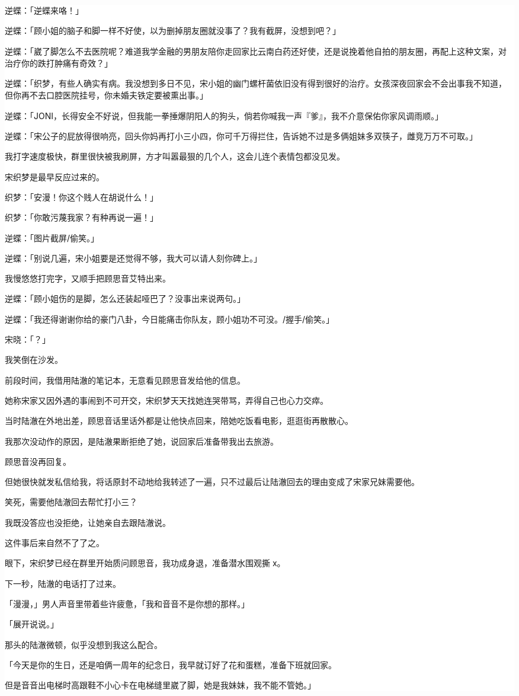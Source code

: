 逆蝶：「逆蝶来咯！」

逆蝶：「顾小姐的脑子和脚一样不好使，以为删掉朋友圈就没事了？我有截屏，没想到吧？」

逆蝶：「崴了脚怎么不去医院呢？难道我学金融的男朋友陪你走回家比云南白药还好使，还是说挽着他自拍的朋友圈，再配上这种文案，对治疗你的跌打肿痛有奇效？」

逆蝶：「织梦，有些人确实有病。我没想到多日不见，宋小姐的幽门螺杆菌依旧没有得到很好的治疗。女孩深夜回家会不会出事我不知道，但你再不去口腔医院挂号，你未婚夫铁定要被熏出事。」

逆蝶：「JONI，长得安全不好说，但我能一拳捶爆阴阳人的狗头，倘若你喊我一声『爹』，我不介意保佑你家风调雨顺。」

逆蝶：「宋公子的屁放得很响亮，回头你妈再打小三小四，你可千万得拦住，告诉她不过是多俩姐妹多双筷子，雌竞万万不可取。」

我打字速度极快，群里很快被我刷屏，方才叫嚣最狠的几个人，这会儿连个表情包都没见发。

宋织梦是最早反应过来的。

织梦：「安漫！你这个贱人在胡说什么！」

织梦：「你敢污蔑我家？有种再说一遍！」

逆蝶：「图片截屏/偷笑。」

逆蝶：「别说几遍，宋小姐要是还觉得不够，我大可以请人刻你碑上。」

我慢悠悠打完字，又顺手把顾思音艾特出来。

逆蝶：「顾小姐伤的是脚，怎么还装起哑巴了？没事出来说两句。」

逆蝶：「我还得谢谢你给的豪门八卦，今日能痛击你队友，顾小姐功不可没。/握手/偷笑。」

宋晓：「？」

我笑倒在沙发。

前段时间，我借用陆澈的笔记本，无意看见顾思音发给他的信息。

她称宋家又因外遇的事闹到不可开交，宋织梦天天找她连哭带骂，弄得自己也心力交瘁。

当时陆澈在外地出差，顾思音话里话外都是让他快点回来，陪她吃饭看电影，逛逛街再散散心。

我那次没动作的原因，是陆澈果断拒绝了她，说回家后准备带我出去旅游。

顾思音没再回复。

但她很快就发私信给我，将话原封不动地给我转述了一遍，只不过最后让陆澈回去的理由变成了宋家兄妹需要他。

笑死，需要他陆澈回去帮忙打小三？

我既没答应也没拒绝，让她亲自去跟陆澈说。

这件事后来自然不了了之。

眼下，宋织梦已经在群里开始质问顾思音，我功成身退，准备潜水围观撕 x。

下一秒，陆澈的电话打了过来。

「漫漫，」男人声音里带着些许疲惫，「我和音音不是你想的那样。」

「展开说说。」

那头的陆澈微顿，似乎没想到我这么配合。

「今天是你的生日，还是咱俩一周年的纪念日，我早就订好了花和蛋糕，准备下班就回家。

但是音音出电梯时高跟鞋不小心卡在电梯缝里崴了脚，她是我妹妹，我不能不管她。」
